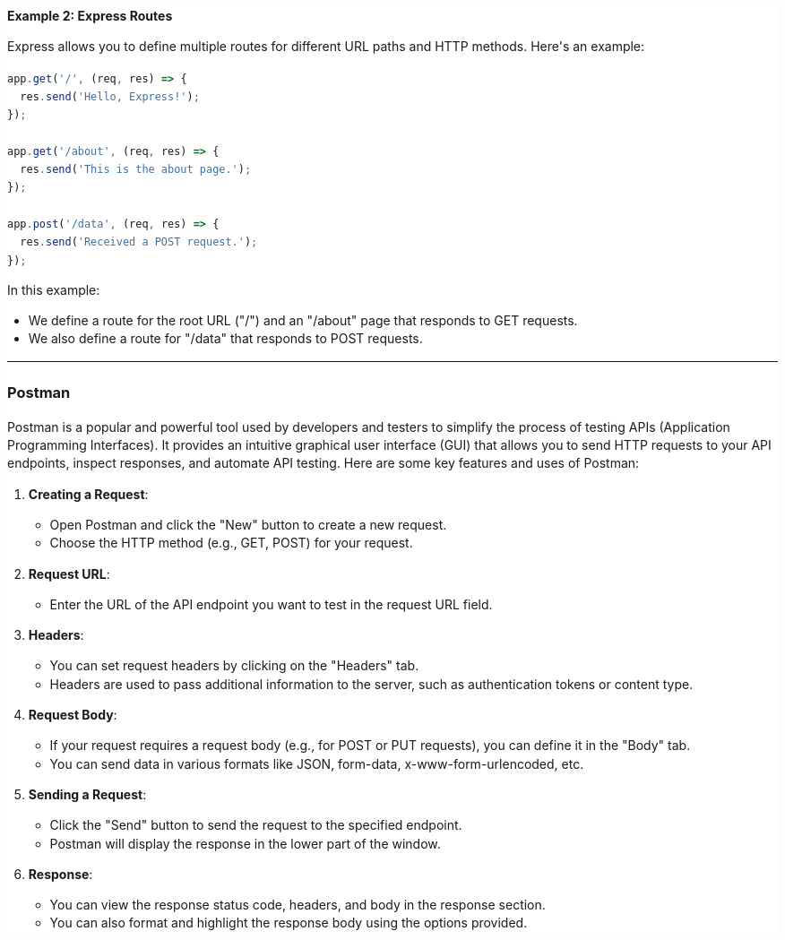 **Example 2: Express Routes**

Express allows you to define multiple routes for different URL paths and HTTP methods. Here's an example:

```javascript
app.get('/', (req, res) => {
  res.send('Hello, Express!');
});

app.get('/about', (req, res) => {
  res.send('This is the about page.');
});

app.post('/data', (req, res) => {
  res.send('Received a POST request.');
});
```

In this example:
- We define a route for the root URL ("/") and an "/about" page that responds to GET requests.
- We also define a route for "/data" that responds to POST requests.


---
### Postman

Postman is a popular and powerful tool used by developers and testers to simplify the process of testing APIs (Application Programming Interfaces). It provides an intuitive graphical user interface (GUI) that allows you to send HTTP requests to your API endpoints, inspect responses, and automate API testing. Here are some key features and uses of Postman:

1. **Creating a Request**:
   - Open Postman and click the "New" button to create a new request.
   - Choose the HTTP method (e.g., GET, POST) for your request.

2. **Request URL**:
   - Enter the URL of the API endpoint you want to test in the request URL field.

3. **Headers**:
   - You can set request headers by clicking on the "Headers" tab.
   - Headers are used to pass additional information to the server, such as authentication tokens or content type.

4. **Request Body**:
   - If your request requires a request body (e.g., for POST or PUT requests), you can define it in the "Body" tab.
   - You can send data in various formats like JSON, form-data, x-www-form-urlencoded, etc.

5. **Sending a Request**:
   - Click the "Send" button to send the request to the specified endpoint.
   - Postman will display the response in the lower part of the window.

6. **Response**:
   - You can view the response status code, headers, and body in the response section.
   - You can also format and highlight the response body using the options provided.
